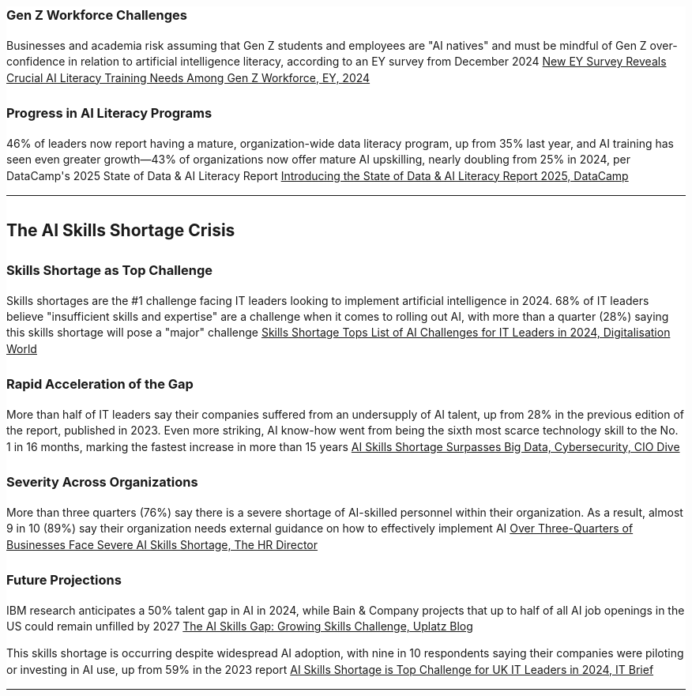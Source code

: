 ### Gen Z Workforce Challenges

Businesses and academia risk assuming that Gen Z students and employees are "AI natives" and must be mindful of Gen Z over-confidence in relation to artificial intelligence literacy, according to an EY survey from December 2024 [New EY Survey Reveals Crucial AI Literacy Training Needs Among Gen Z Workforce, EY, 2024](https://www.ey.com/en_gl/newsroom/2024/12/new-ey-survey-reveals-crucial-ai-literacy-training-needs-among-gen-z-workforce)

### Progress in AI Literacy Programs

46% of leaders now report having a mature, organization-wide data literacy program, up from 35% last year, and AI training has seen even greater growth—43% of organizations now offer mature AI upskilling, nearly doubling from 25% in 2024, per DataCamp's 2025 State of Data & AI Literacy Report [Introducing the State of Data & AI Literacy Report 2025, DataCamp](https://www.datacamp.com/blog/introducing-the-state-of-data-and-ai-literacy-report-2025)

---

## The AI Skills Shortage Crisis

### Skills Shortage as Top Challenge

Skills shortages are the #1 challenge facing IT leaders looking to implement artificial intelligence in 2024. 68% of IT leaders believe "insufficient skills and expertise" are a challenge when it comes to rolling out AI, with more than a quarter (28%) saying this skills shortage will pose a "major" challenge [Skills Shortage Tops List of AI Challenges for IT Leaders in 2024, Digitalisation World](https://digitalisationworld.com/news/68467/skills-shortage-tops-list-of-ai-challenges-for-it-leaders-in-2024)

### Rapid Acceleration of the Gap

More than half of IT leaders say their companies suffered from an undersupply of AI talent, up from 28% in the previous edition of the report, published in 2023. Even more striking, AI know-how went from being the sixth most scarce technology skill to the No. 1 in 16 months, marking the fastest increase in more than 15 years [AI Skills Shortage Surpasses Big Data, Cybersecurity, CIO Dive](https://www.ciodive.com/news/AI-skill-shortage-adoption-enterprise/750106/)

### Severity Across Organizations

More than three quarters (76%) say there is a severe shortage of AI-skilled personnel within their organization. As a result, almost 9 in 10 (89%) say their organization needs external guidance on how to effectively implement AI [Over Three-Quarters of Businesses Face Severe AI Skills Shortage, The HR Director](https://www.thehrdirector.com/business-news/ai/three-quarters-businesses-face-severe-ai-skills-shortage/)

### Future Projections

IBM research anticipates a 50% talent gap in AI in 2024, while Bain & Company projects that up to half of all AI job openings in the US could remain unfilled by 2027 [The AI Skills Gap: Growing Skills Challenge, Uplatz Blog](https://uplatz.com/blog/ai-skills-gap-growing-challenge/)

This skills shortage is occurring despite widespread AI adoption, with nine in 10 respondents saying their companies were piloting or investing in AI use, up from 59% in the 2023 report [AI Skills Shortage is Top Challenge for UK IT Leaders in 2024, IT Brief](https://itbrief.co.uk/story/ai-skills-shortage-is-top-challenge-for-uk-it-leaders-in-2024)

---